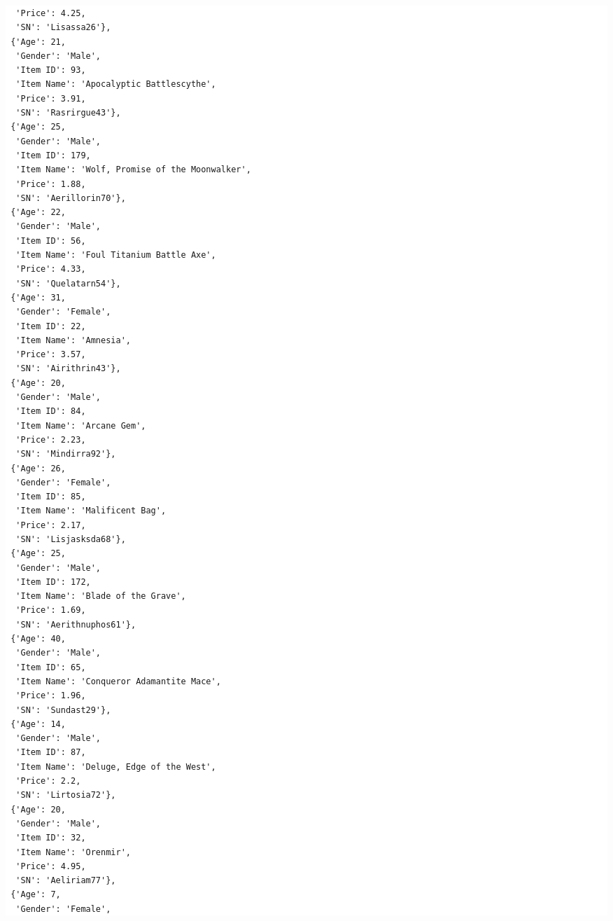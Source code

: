       'Price': 4.25,
      'SN': 'Lisassa26'},
     {'Age': 21,
      'Gender': 'Male',
      'Item ID': 93,
      'Item Name': 'Apocalyptic Battlescythe',
      'Price': 3.91,
      'SN': 'Rasrirgue43'},
     {'Age': 25,
      'Gender': 'Male',
      'Item ID': 179,
      'Item Name': 'Wolf, Promise of the Moonwalker',
      'Price': 1.88,
      'SN': 'Aerillorin70'},
     {'Age': 22,
      'Gender': 'Male',
      'Item ID': 56,
      'Item Name': 'Foul Titanium Battle Axe',
      'Price': 4.33,
      'SN': 'Quelatarn54'},
     {'Age': 31,
      'Gender': 'Female',
      'Item ID': 22,
      'Item Name': 'Amnesia',
      'Price': 3.57,
      'SN': 'Airithrin43'},
     {'Age': 20,
      'Gender': 'Male',
      'Item ID': 84,
      'Item Name': 'Arcane Gem',
      'Price': 2.23,
      'SN': 'Mindirra92'},
     {'Age': 26,
      'Gender': 'Female',
      'Item ID': 85,
      'Item Name': 'Malificent Bag',
      'Price': 2.17,
      'SN': 'Lisjasksda68'},
     {'Age': 25,
      'Gender': 'Male',
      'Item ID': 172,
      'Item Name': 'Blade of the Grave',
      'Price': 1.69,
      'SN': 'Aerithnuphos61'},
     {'Age': 40,
      'Gender': 'Male',
      'Item ID': 65,
      'Item Name': 'Conqueror Adamantite Mace',
      'Price': 1.96,
      'SN': 'Sundast29'},
     {'Age': 14,
      'Gender': 'Male',
      'Item ID': 87,
      'Item Name': 'Deluge, Edge of the West',
      'Price': 2.2,
      'SN': 'Lirtosia72'},
     {'Age': 20,
      'Gender': 'Male',
      'Item ID': 32,
      'Item Name': 'Orenmir',
      'Price': 4.95,
      'SN': 'Aeliriam77'},
     {'Age': 7,
      'Gender': 'Female',